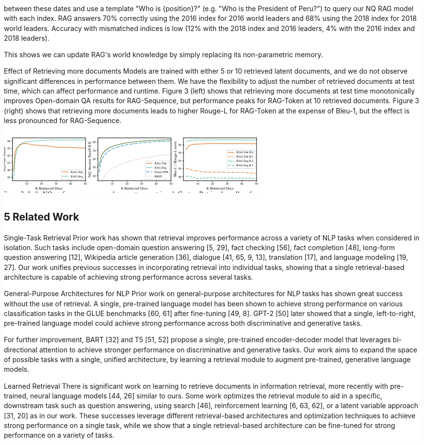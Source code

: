between these dates and use a template "Who is {position}?" (e.g. "Who is the President of Peru?")
to query our NQ RAG model with each index. RAG answers 70% correctly using the 2016 index for 2016 world leaders and 68% using the 2018 index for 2018 world leaders. Accuracy with mismatched indices is low (12% with the 2018 index and 2016 leaders, 4% with the 2016 index and 2018 leaders).

This shows we can update RAG's world knowledge by simply replacing its non-parametric memory.

Effect of Retrieving more documents Models are trained with either 5 or 10 retrieved latent documents, and we do not observe significant differences in performance between them. We have the flexibility to adjust the number of retrieved documents at test time, which can affect performance and runtime. Figure 3 (left) shows that retrieving more documents at test time monotonically improves Open-domain QA results for RAG-Sequence, but performance peaks for RAG-Token at 10 retrieved documents. Figure 3 (right) shows that retrieving more documents leads to higher Rouge-L for RAG-Token at the expense of Bleu-1, but the effect is less pronounced for RAG-Sequence.

![7_image_0.png](7_image_0.png)

## 5 Related Work

Single-Task Retrieval Prior work has shown that retrieval improves performance across a variety of NLP tasks when considered in isolation. Such tasks include open-domain question answering [5, 29],
fact checking [56], fact completion [48], long-form question answering [12], Wikipedia article generation [36], dialogue [41, 65, 9, 13], translation [17], and language modeling [19, 27]. Our work unifies previous successes in incorporating retrieval into individual tasks, showing that a single retrieval-based architecture is capable of achieving strong performance across several tasks.

General-Purpose Architectures for NLP Prior work on general-purpose architectures for NLP
tasks has shown great success without the use of retrieval. A single, pre-trained language model has been shown to achieve strong performance on various classification tasks in the GLUE benchmarks [60, 61] after fine-tuning [49, 8]. GPT-2 [50] later showed that a single, left-to-right, pre-trained language model could achieve strong performance across both discriminative and generative tasks.

For further improvement, BART [32] and T5 [51, 52] propose a single, pre-trained encoder-decoder model that leverages bi-directional attention to achieve stronger performance on discriminative and generative tasks. Our work aims to expand the space of possible tasks with a single, unified architecture, by learning a retrieval module to augment pre-trained, generative language models.

Learned Retrieval There is significant work on learning to retrieve documents in information retrieval, more recently with pre-trained, neural language models [44, 26] similar to ours. Some work optimizes the retrieval module to aid in a specific, downstream task such as question answering, using search [46], reinforcement learning [6, 63, 62], or a latent variable approach [31, 20] as in our work. These successes leverage different retrieval-based architectures and optimization techniques to achieve strong performance on a single task, while we show that a single retrieval-based architecture can be fine-tuned for strong performance on a variety of tasks.

